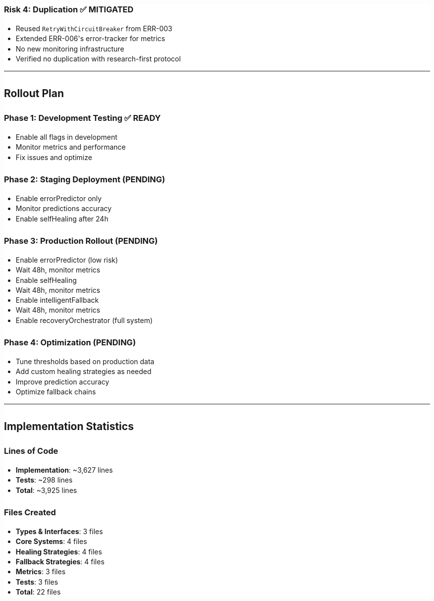 ### Risk 4: Duplication ✅ MITIGATED
- Reused `RetryWithCircuitBreaker` from ERR-003
- Extended ERR-006's error-tracker for metrics
- No new monitoring infrastructure
- Verified no duplication with research-first protocol

---

## Rollout Plan

### Phase 1: Development Testing ✅ READY
- Enable all flags in development
- Monitor metrics and performance
- Fix issues and optimize

### Phase 2: Staging Deployment (PENDING)
- Enable errorPredictor only
- Monitor predictions accuracy
- Enable selfHealing after 24h

### Phase 3: Production Rollout (PENDING)
- Enable errorPredictor (low risk)
- Wait 48h, monitor metrics
- Enable selfHealing
- Wait 48h, monitor metrics
- Enable intelligentFallback
- Wait 48h, monitor metrics
- Enable recoveryOrchestrator (full system)

### Phase 4: Optimization (PENDING)
- Tune thresholds based on production data
- Add custom healing strategies as needed
- Improve prediction accuracy
- Optimize fallback chains

---

## Implementation Statistics

### Lines of Code
- **Implementation**: ~3,627 lines
- **Tests**: ~298 lines
- **Total**: ~3,925 lines

### Files Created
- **Types & Interfaces**: 3 files
- **Core Systems**: 4 files
- **Healing Strategies**: 4 files
- **Fallback Strategies**: 4 files
- **Metrics**: 3 files
- **Tests**: 3 files
- **Total**: 22 files
